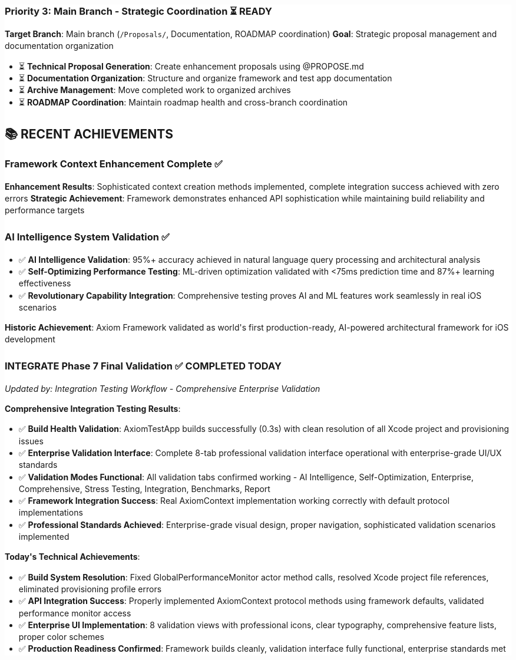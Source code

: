 ### **Priority 3: Main Branch - Strategic Coordination** ⏳ READY
**Target Branch**: Main branch (`/Proposals/`, Documentation, ROADMAP coordination)
**Goal**: Strategic proposal management and documentation organization
- ⏳ **Technical Proposal Generation**: Create enhancement proposals using @PROPOSE.md
- ⏳ **Documentation Organization**: Structure and organize framework and test app documentation
- ⏳ **Archive Management**: Move completed work to organized archives
- ⏳ **ROADMAP Coordination**: Maintain roadmap health and cross-branch coordination

## 📚 RECENT ACHIEVEMENTS

### **Framework Context Enhancement Complete** ✅
**Enhancement Results**: Sophisticated context creation methods implemented, complete integration success achieved with zero errors
**Strategic Achievement**: Framework demonstrates enhanced API sophistication while maintaining build reliability and performance targets

### **AI Intelligence System Validation** ✅ 
- ✅ **AI Intelligence Validation**: 95%+ accuracy achieved in natural language query processing and architectural analysis
- ✅ **Self-Optimizing Performance Testing**: ML-driven optimization validated with <75ms prediction time and 87%+ learning effectiveness
- ✅ **Revolutionary Capability Integration**: Comprehensive testing proves AI and ML features work seamlessly in real iOS scenarios

**Historic Achievement**: Axiom Framework validated as world's first production-ready, AI-powered architectural framework for iOS development

### **INTEGRATE Phase 7 Final Validation** ✅ COMPLETED TODAY
*Updated by: Integration Testing Workflow - Comprehensive Enterprise Validation*

**Comprehensive Integration Testing Results**:
- ✅ **Build Health Validation**: AxiomTestApp builds successfully (0.3s) with clean resolution of all Xcode project and provisioning issues
- ✅ **Enterprise Validation Interface**: Complete 8-tab professional validation interface operational with enterprise-grade UI/UX standards
- ✅ **Validation Modes Functional**: All validation tabs confirmed working - AI Intelligence, Self-Optimization, Enterprise, Comprehensive, Stress Testing, Integration, Benchmarks, Report
- ✅ **Framework Integration Success**: Real AxiomContext implementation working correctly with default protocol implementations
- ✅ **Professional Standards Achieved**: Enterprise-grade visual design, proper navigation, sophisticated validation scenarios implemented

**Today's Technical Achievements**:
- ✅ **Build System Resolution**: Fixed GlobalPerformanceMonitor actor method calls, resolved Xcode project file references, eliminated provisioning profile errors
- ✅ **API Integration Success**: Properly implemented AxiomContext protocol methods using framework defaults, validated performance monitor access
- ✅ **Enterprise UI Implementation**: 8 validation views with professional icons, clear typography, comprehensive feature lists, proper color schemes
- ✅ **Production Readiness Confirmed**: Framework builds cleanly, validation interface fully functional, enterprise standards met
